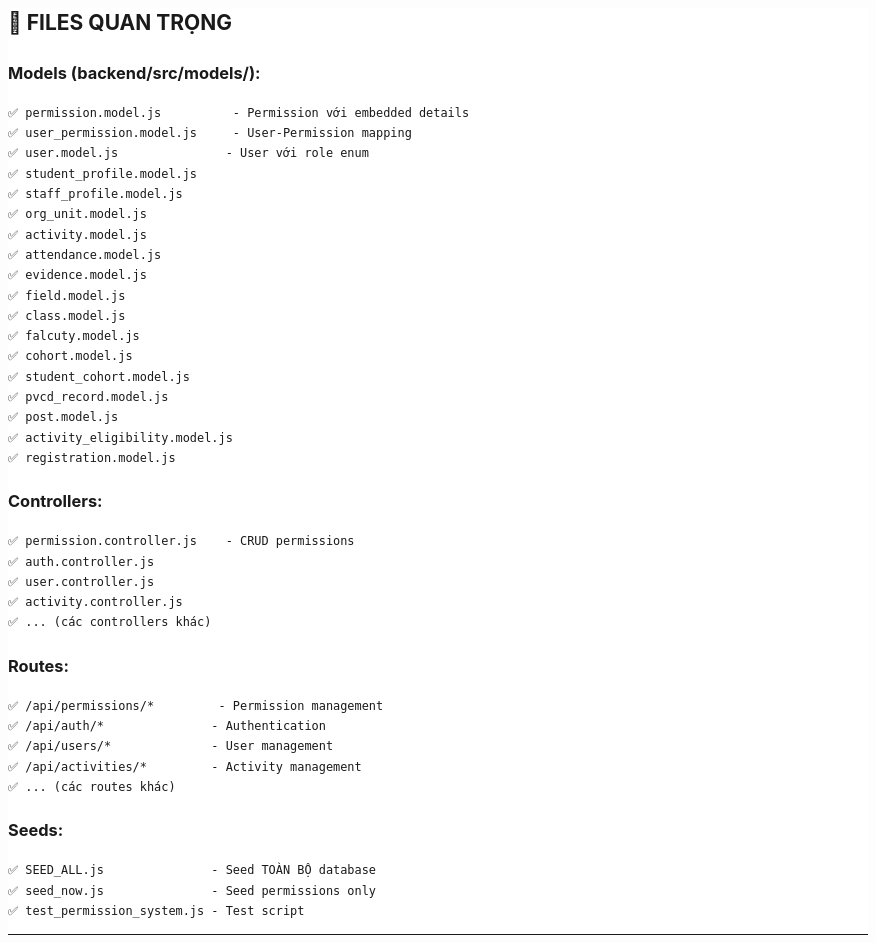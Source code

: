 ## 📁 FILES QUAN TRỌNG

### Models (backend/src/models/):
```
✅ permission.model.js          - Permission với embedded details
✅ user_permission.model.js     - User-Permission mapping
✅ user.model.js               - User với role enum
✅ student_profile.model.js    
✅ staff_profile.model.js      
✅ org_unit.model.js          
✅ activity.model.js          
✅ attendance.model.js        
✅ evidence.model.js          
✅ field.model.js             
✅ class.model.js             
✅ falcuty.model.js           
✅ cohort.model.js            
✅ student_cohort.model.js    
✅ pvcd_record.model.js       
✅ post.model.js              
✅ activity_eligibility.model.js
✅ registration.model.js      
```

### Controllers:
```
✅ permission.controller.js    - CRUD permissions
✅ auth.controller.js         
✅ user.controller.js         
✅ activity.controller.js     
✅ ... (các controllers khác)
```

### Routes:
```
✅ /api/permissions/*         - Permission management
✅ /api/auth/*               - Authentication
✅ /api/users/*              - User management
✅ /api/activities/*         - Activity management
✅ ... (các routes khác)
```

### Seeds:
```
✅ SEED_ALL.js               - Seed TOÀN BỘ database
✅ seed_now.js               - Seed permissions only
✅ test_permission_system.js - Test script
```

---
